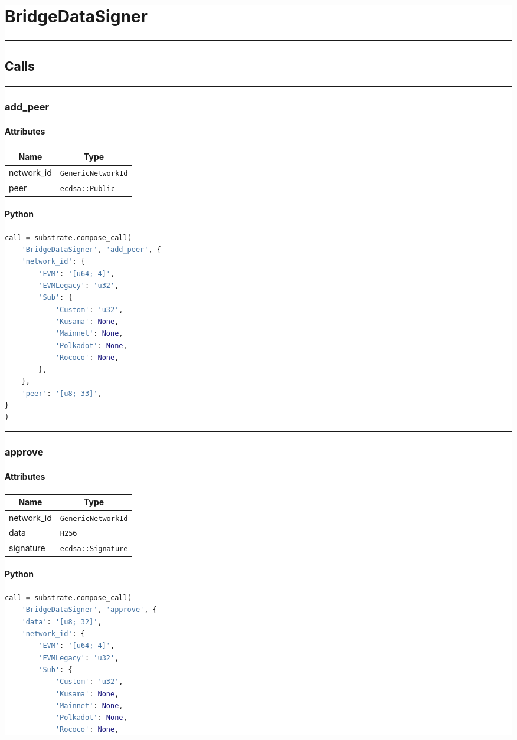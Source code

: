 
# BridgeDataSigner

---------
## Calls

---------
### add_peer
#### Attributes
| Name | Type |
| -------- | -------- | 
| network_id | `GenericNetworkId` | 
| peer | `ecdsa::Public` | 

#### Python
```python
call = substrate.compose_call(
    'BridgeDataSigner', 'add_peer', {
    'network_id': {
        'EVM': '[u64; 4]',
        'EVMLegacy': 'u32',
        'Sub': {
            'Custom': 'u32',
            'Kusama': None,
            'Mainnet': None,
            'Polkadot': None,
            'Rococo': None,
        },
    },
    'peer': '[u8; 33]',
}
)
```

---------
### approve
#### Attributes
| Name | Type |
| -------- | -------- | 
| network_id | `GenericNetworkId` | 
| data | `H256` | 
| signature | `ecdsa::Signature` | 

#### Python
```python
call = substrate.compose_call(
    'BridgeDataSigner', 'approve', {
    'data': '[u8; 32]',
    'network_id': {
        'EVM': '[u64; 4]',
        'EVMLegacy': 'u32',
        'Sub': {
            'Custom': 'u32',
            'Kusama': None,
            'Mainnet': None,
            'Polkadot': None,
            'Rococo': None,
```
